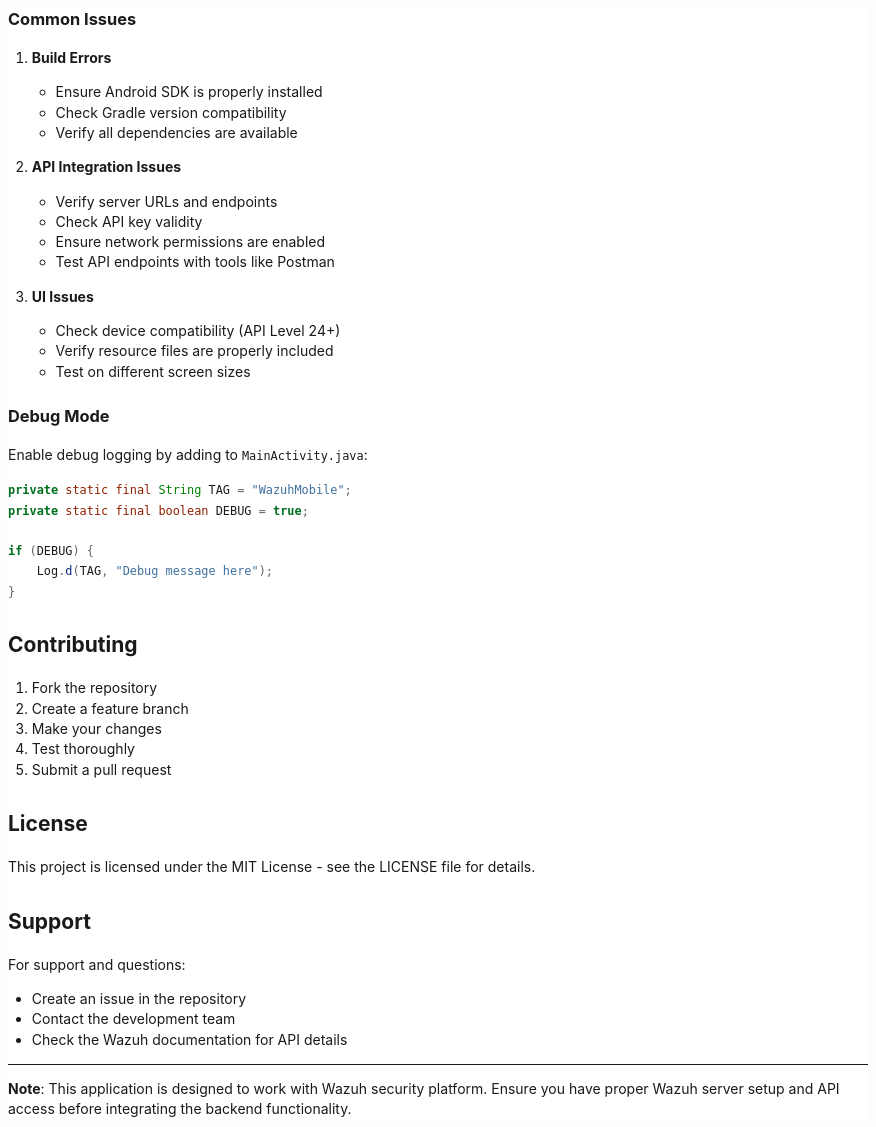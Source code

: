 ### Common Issues

1. **Build Errors**
   - Ensure Android SDK is properly installed
   - Check Gradle version compatibility
   - Verify all dependencies are available

2. **API Integration Issues**
   - Verify server URLs and endpoints
   - Check API key validity
   - Ensure network permissions are enabled
   - Test API endpoints with tools like Postman

3. **UI Issues**
   - Check device compatibility (API Level 24+)
   - Verify resource files are properly included
   - Test on different screen sizes

### Debug Mode

Enable debug logging by adding to `MainActivity.java`:

```java
private static final String TAG = "WazuhMobile";
private static final boolean DEBUG = true;

if (DEBUG) {
    Log.d(TAG, "Debug message here");
}
```

## Contributing

1. Fork the repository
2. Create a feature branch
3. Make your changes
4. Test thoroughly
5. Submit a pull request

## License

This project is licensed under the MIT License - see the LICENSE file for details.

## Support

For support and questions:
- Create an issue in the repository
- Contact the development team
- Check the Wazuh documentation for API details

---

**Note**: This application is designed to work with Wazuh security platform. Ensure you have proper Wazuh server setup and API access before integrating the backend functionality.
